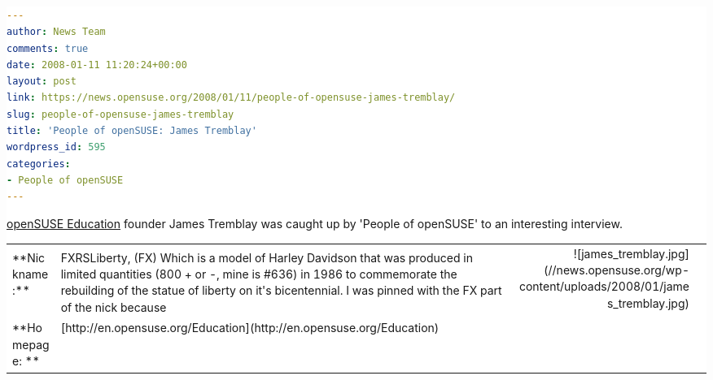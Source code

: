 ```yaml
---
author: News Team
comments: true
date: 2008-01-11 11:20:24+00:00
layout: post
link: https://news.opensuse.org/2008/01/11/people-of-opensuse-james-tremblay/
slug: people-of-opensuse-james-tremblay
title: 'People of openSUSE: James Tremblay'
wordpress_id: 595
categories:
- People of openSUSE
---
```


[openSUSE Education](http://en.opensuse.org/Education) founder James Tremblay was caught up by 'People of openSUSE' to an interesting interview.


<table border="0" >
<tr >

<td >




</td>

<td >




</td>

<td align="right" rowspan="9" >![james_tremblay.jpg](//news.opensuse.org/wp-content/uploads/2008/01/james_tremblay.jpg)
</td>
</tr>
<tr >

<td >**Nickname:**
</td>

<td >FXRSLiberty, (FX) Which is a model of Harley Davidson that was produced in limited quantities (800 + or -, mine is #636) in 1986 to commemorate the rebuilding of the statue of liberty on it's bicentennial. I was pinned with the FX part of the nick because
</td>

<td >
</td>
</tr>
<tr >

<td >**Homepage: **
</td>

<td >[http://en.opensuse.org/Education](http://en.opensuse.org/Education)
</td>
